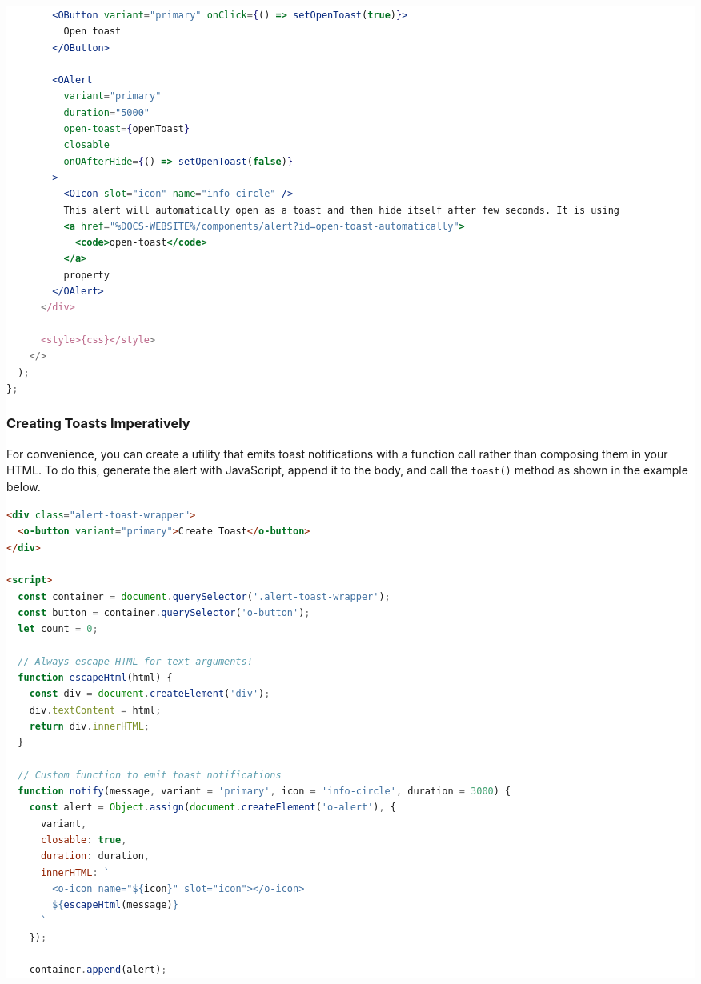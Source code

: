 ```jsx react
        <OButton variant="primary" onClick={() => setOpenToast(true)}>
          Open toast
        </OButton>

        <OAlert
          variant="primary"
          duration="5000"
          open-toast={openToast}
          closable
          onOAfterHide={() => setOpenToast(false)}
        >
          <OIcon slot="icon" name="info-circle" />
          This alert will automatically open as a toast and then hide itself after few seconds. It is using
          <a href="%DOCS-WEBSITE%/components/alert?id=open-toast-automatically">
            <code>open-toast</code>
          </a>
          property
        </OAlert>
      </div>

      <style>{css}</style>
    </>
  );
};
```

### Creating Toasts Imperatively

For convenience, you can create a utility that emits toast notifications with a function call rather than composing them in your HTML. To do this, generate the alert with JavaScript, append it to the body, and call the `toast()` method as shown in the example below.

```html preview
<div class="alert-toast-wrapper">
  <o-button variant="primary">Create Toast</o-button>
</div>

<script>
  const container = document.querySelector('.alert-toast-wrapper');
  const button = container.querySelector('o-button');
  let count = 0;

  // Always escape HTML for text arguments!
  function escapeHtml(html) {
    const div = document.createElement('div');
    div.textContent = html;
    return div.innerHTML;
  }

  // Custom function to emit toast notifications
  function notify(message, variant = 'primary', icon = 'info-circle', duration = 3000) {
    const alert = Object.assign(document.createElement('o-alert'), {
      variant,
      closable: true,
      duration: duration,
      innerHTML: `
        <o-icon name="${icon}" slot="icon"></o-icon>
        ${escapeHtml(message)}
      `
    });

    container.append(alert);

```